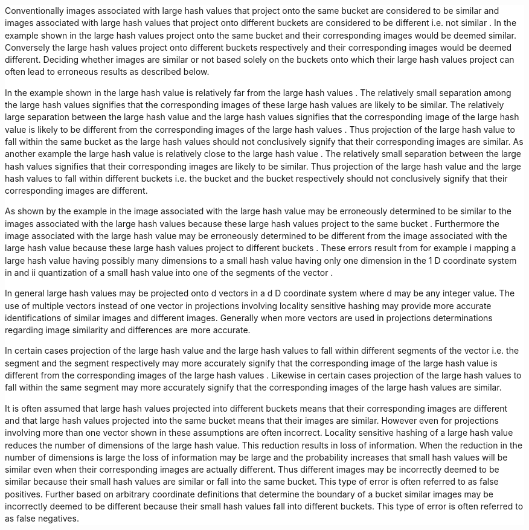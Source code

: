 Conventionally images associated with large hash values that project onto the same bucket are considered to be similar and images associated with large hash values that project onto different buckets are considered to be different i.e. not similar . In the example shown in the large hash values project onto the same bucket and their corresponding images would be deemed similar. Conversely the large hash values project onto different buckets respectively and their corresponding images would be deemed different. Deciding whether images are similar or not based solely on the buckets onto which their large hash values project can often lead to erroneous results as described below.

In the example shown in the large hash value is relatively far from the large hash values . The relatively small separation among the large hash values signifies that the corresponding images of these large hash values are likely to be similar. The relatively large separation between the large hash value and the large hash values signifies that the corresponding image of the large hash value is likely to be different from the corresponding images of the large hash values . Thus projection of the large hash value to fall within the same bucket as the large hash values should not conclusively signify that their corresponding images are similar. As another example the large hash value is relatively close to the large hash value . The relatively small separation between the large hash values signifies that their corresponding images are likely to be similar. Thus projection of the large hash value and the large hash values to fall within different buckets i.e. the bucket and the bucket respectively should not conclusively signify that their corresponding images are different.

As shown by the example in the image associated with the large hash value may be erroneously determined to be similar to the images associated with the large hash values because these large hash values project to the same bucket . Furthermore the image associated with the large hash value may be erroneously determined to be different from the image associated with the large hash value because these large hash values project to different buckets . These errors result from for example i mapping a large hash value having possibly many dimensions to a small hash value having only one dimension in the 1 D coordinate system in and ii quantization of a small hash value into one of the segments of the vector .

In general large hash values may be projected onto d vectors in a d D coordinate system where d may be any integer value. The use of multiple vectors instead of one vector in projections involving locality sensitive hashing may provide more accurate identifications of similar images and different images. Generally when more vectors are used in projections determinations regarding image similarity and differences are more accurate.

In certain cases projection of the large hash value and the large hash values to fall within different segments of the vector i.e. the segment and the segment respectively may more accurately signify that the corresponding image of the large hash value is different from the corresponding images of the large hash values . Likewise in certain cases projection of the large hash values to fall within the same segment may more accurately signify that the corresponding images of the large hash values are similar.

It is often assumed that large hash values projected into different buckets means that their corresponding images are different and that large hash values projected into the same bucket means that their images are similar. However even for projections involving more than one vector shown in these assumptions are often incorrect. Locality sensitive hashing of a large hash value reduces the number of dimensions of the large hash value. This reduction results in loss of information. When the reduction in the number of dimensions is large the loss of information may be large and the probability increases that small hash values will be similar even when their corresponding images are actually different. Thus different images may be incorrectly deemed to be similar because their small hash values are similar or fall into the same bucket. This type of error is often referred to as false positives. Further based on arbitrary coordinate definitions that determine the boundary of a bucket similar images may be incorrectly deemed to be different because their small hash values fall into different buckets. This type of error is often referred to as false negatives. 
